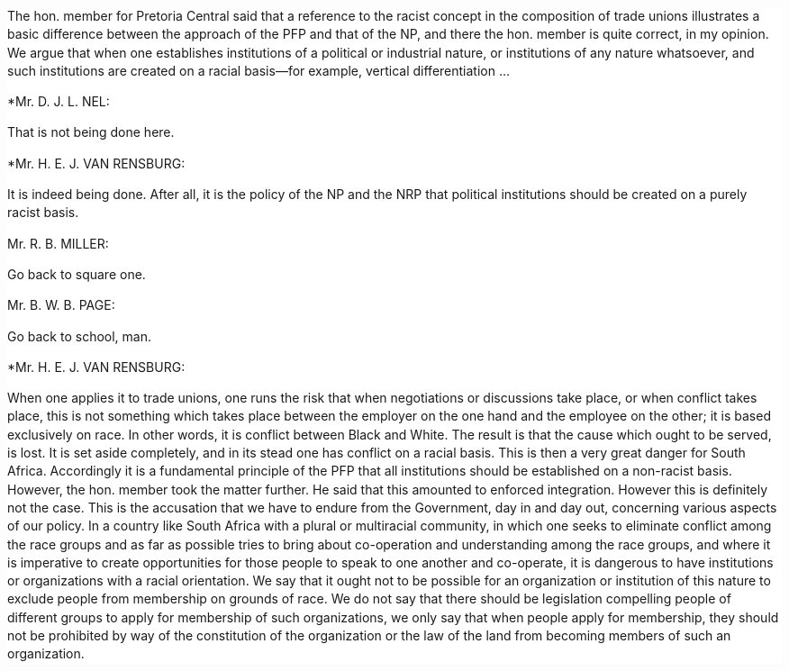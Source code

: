 <p>The hon. member for Pretoria Central said that a reference to the racist concept in the composition of trade unions illustrates a basic difference between the approach of the PFP and that of the NP, and there the hon. member is quite correct, in my opinion. We argue that when one establishes institutions of a political or industrial nature, or institutions of any nature whatsoever, and such institutions are created on a racial basis&#x2014;for example, vertical differentiation &#x2026;</p>

</speech>

<speech by="#nel">

<from>*Mr. <person refersTo="hansard_za">D. J. L. NEL</person>:</from>

<p>That is not being done here.</p>

</speech>

<speech by="#van_rensburg">

<from>*Mr. <person refersTo="hansard_za">H. E. J. VAN RENSBURG</person>:</from>

<p>It is indeed being done. After all, it is the policy of the NP and the NRP that political institutions should be created on a purely racist basis.</p>

</speech>

<speech by="#miller">

<from>Mr. <person refersTo="hansard_za">R. B. MILLER</person>:</from>

<p>Go back to square one.</p>

</speech>

<speech by="#page">

<from>Mr. <person refersTo="hansard_za">B. W. B. PAGE</person>:</from>

<p>Go back to school, man.</p>

</speech>

<speech by="#van_rensburg">

<from>*Mr. <person refersTo="hansard_za">H. E. J. VAN RENSBURG</person>:</from>

<p>When one applies it to trade unions, one runs the risk that when negotiations or discussions take place, or when conflict takes place, this is not something which takes place between the employer on the one hand and the employee on the other; it is based exclusively on race. In other words, it is conflict between Black and White. The result is that the cause which ought to be served, is lost. It is set aside completely, and in its stead one has conflict on a racial basis. This is then a very great danger for South Africa. Accordingly it is a fundamental principle of the PFP that all institutions should be established on a non-racist basis. However, the hon. member took the matter further. He said that this amounted to enforced integration. However this is definitely not the case. This is the accusation that we have to endure from the Government, day in and day out, concerning various aspects of our policy. In a country like South Africa with a plural or multiracial community, in which one seeks to eliminate conflict among the race groups and as far as possible tries to bring about co-operation and understanding among the race groups, and where it is imperative to create opportunities for those people to speak to one another and co-operate, it is dangerous to have institutions or organizations with a racial orientation. We say that it ought not to be possible for an organization or institution of this nature to exclude people from membership on grounds of race. We do not say that there should be legislation compelling people of different groups to apply for membership of such organizations, we only say that when people apply for membership, they should not be prohibited by way of the constitution of the organization or the law of the land from becoming members of such an organization.</p>
